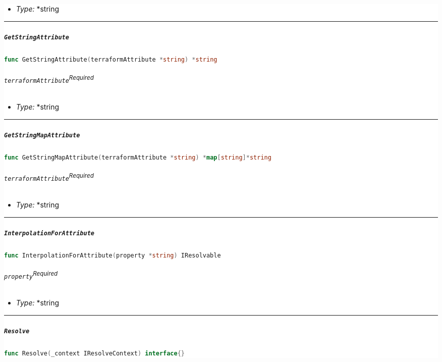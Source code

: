 - *Type:* *string

---

##### `GetStringAttribute` <a name="GetStringAttribute" id="@cdktf/provider-hcp.hvnRoute.HvnRouteTimeoutsOutputReference.getStringAttribute"></a>

```go
func GetStringAttribute(terraformAttribute *string) *string
```

###### `terraformAttribute`<sup>Required</sup> <a name="terraformAttribute" id="@cdktf/provider-hcp.hvnRoute.HvnRouteTimeoutsOutputReference.getStringAttribute.parameter.terraformAttribute"></a>

- *Type:* *string

---

##### `GetStringMapAttribute` <a name="GetStringMapAttribute" id="@cdktf/provider-hcp.hvnRoute.HvnRouteTimeoutsOutputReference.getStringMapAttribute"></a>

```go
func GetStringMapAttribute(terraformAttribute *string) *map[string]*string
```

###### `terraformAttribute`<sup>Required</sup> <a name="terraformAttribute" id="@cdktf/provider-hcp.hvnRoute.HvnRouteTimeoutsOutputReference.getStringMapAttribute.parameter.terraformAttribute"></a>

- *Type:* *string

---

##### `InterpolationForAttribute` <a name="InterpolationForAttribute" id="@cdktf/provider-hcp.hvnRoute.HvnRouteTimeoutsOutputReference.interpolationForAttribute"></a>

```go
func InterpolationForAttribute(property *string) IResolvable
```

###### `property`<sup>Required</sup> <a name="property" id="@cdktf/provider-hcp.hvnRoute.HvnRouteTimeoutsOutputReference.interpolationForAttribute.parameter.property"></a>

- *Type:* *string

---

##### `Resolve` <a name="Resolve" id="@cdktf/provider-hcp.hvnRoute.HvnRouteTimeoutsOutputReference.resolve"></a>

```go
func Resolve(_context IResolveContext) interface{}
```
